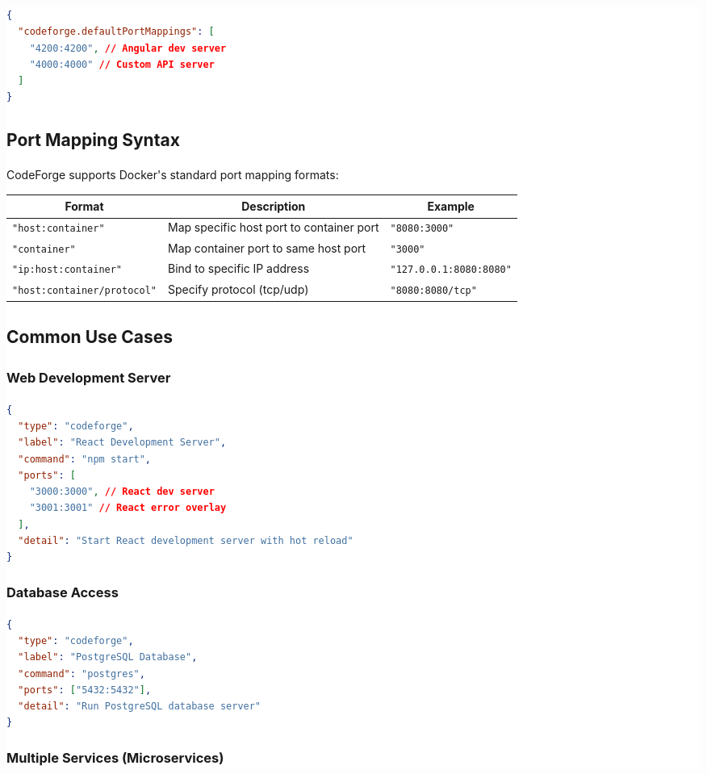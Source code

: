 ```json
{
  "codeforge.defaultPortMappings": [
    "4200:4200", // Angular dev server
    "4000:4000" // Custom API server
  ]
}
```

## Port Mapping Syntax

CodeForge supports Docker's standard port mapping formats:

| Format                      | Description                              | Example                 |
| --------------------------- | ---------------------------------------- | ----------------------- |
| `"host:container"`          | Map specific host port to container port | `"8080:3000"`           |
| `"container"`               | Map container port to same host port     | `"3000"`                |
| `"ip:host:container"`       | Bind to specific IP address              | `"127.0.0.1:8080:8080"` |
| `"host:container/protocol"` | Specify protocol (tcp/udp)               | `"8080:8080/tcp"`       |

## Common Use Cases

### Web Development Server

```json
{
  "type": "codeforge",
  "label": "React Development Server",
  "command": "npm start",
  "ports": [
    "3000:3000", // React dev server
    "3001:3001" // React error overlay
  ],
  "detail": "Start React development server with hot reload"
}
```

### Database Access

```json
{
  "type": "codeforge",
  "label": "PostgreSQL Database",
  "command": "postgres",
  "ports": ["5432:5432"],
  "detail": "Run PostgreSQL database server"
}
```

### Multiple Services (Microservices)
